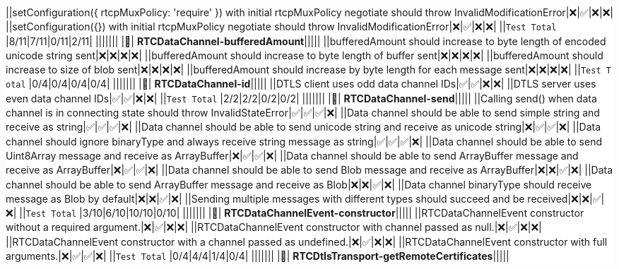 ||setConfiguration({ rtcpMuxPolicy: 'require' }) with initial rtcpMuxPolicy negotiate should throw InvalidModificationError|:x:|:white_check_mark:|:x:|:x:|
||setConfiguration({}) with initial rtcpMuxPolicy negotiate should throw InvalidModificationError|:x:|:white_check_mark:|:x:|:x:|
||`Test Total` |8/11|7/11|0/11|2/11|
|||||||
|:hammer:| **RTCDataChannel-bufferedAmount**|||||
||bufferedAmount should increase to byte length of encoded unicode string sent|:x:|:x:|:x:|:x:|
||bufferedAmount should increase to byte length of buffer sent|:x:|:x:|:x:|:x:|
||bufferedAmount should increase to size of blob sent|:x:|:x:|:x:|:x:|
||bufferedAmount should increase by byte length for each message sent|:x:|:x:|:x:|:x:|
||`Test Total` |0/4|0/4|0/4|0/4|
|||||||
|:hammer:| **RTCDataChannel-id**|||||
||DTLS client uses odd data channel IDs|:white_check_mark:|:white_check_mark:|:x:|:x:|
||DTLS server uses even data channel IDs|:white_check_mark:|:white_check_mark:|:x:|:x:|
||`Test Total` |2/2|2/2|0/2|0/2|
|||||||
|:hammer:| **RTCDataChannel-send**|||||
||Calling send() when data channel is in connecting state should throw InvalidStateError|:white_check_mark:|:white_check_mark:|:white_check_mark:|:x:|
||Data channel should be able to send simple string and receive as string|:white_check_mark:|:white_check_mark:|:white_check_mark:|:x:|
||Data channel should be able to send unicode string and receive as unicode string|:x:|:white_check_mark:|:white_check_mark:|:x:|
||Data channel should ignore binaryType and always receive string message as string|:white_check_mark:|:white_check_mark:|:white_check_mark:|:x:|
||Data channel should be able to send Uint8Array message and receive as ArrayBuffer|:x:|:white_check_mark:|:white_check_mark:|:x:|
||Data channel should be able to send ArrayBuffer message and receive as ArrayBuffer|:x:|:white_check_mark:|:white_check_mark:|:x:|
||Data channel should be able to send Blob message and receive as ArrayBuffer|:x:|:x:|:white_check_mark:|:x:|
||Data channel should be able to send ArrayBuffer message and receive as Blob|:x:|:x:|:white_check_mark:|:x:|
||Data channel binaryType should receive message as Blob by default|:x:|:x:|:white_check_mark:|:x:|
||Sending multiple messages with different types should succeed and be received|:x:|:x:|:white_check_mark:|:x:|
||`Test Total` |3/10|6/10|10/10|0/10|
|||||||
|:hammer:| **RTCDataChannelEvent-constructor**|||||
||RTCDataChannelEvent constructor without a required argument.|:x:|:white_check_mark:|:x:|:x:|
||RTCDataChannelEvent constructor with channel passed as null.|:x:|:white_check_mark:|:x:|:x:|
||RTCDataChannelEvent constructor with a channel passed as undefined.|:x:|:white_check_mark:|:x:|:x:|
||RTCDataChannelEvent constructor with full arguments.|:x:|:white_check_mark:|:white_check_mark:|:x:|
||`Test Total` |0/4|4/4|1/4|0/4|
|||||||
|:hammer:| **RTCDtlsTransport-getRemoteCertificates**|||||